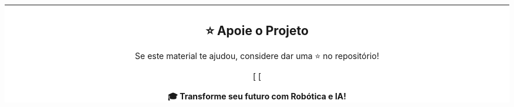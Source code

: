 ***

<div align="center">

## ⭐ Apoie o Projeto

Se este material te ajudou, considere dar uma ⭐ no repositório!

[
[

**🎓 Transforme seu futuro com Robótica e IA!**

</div>
